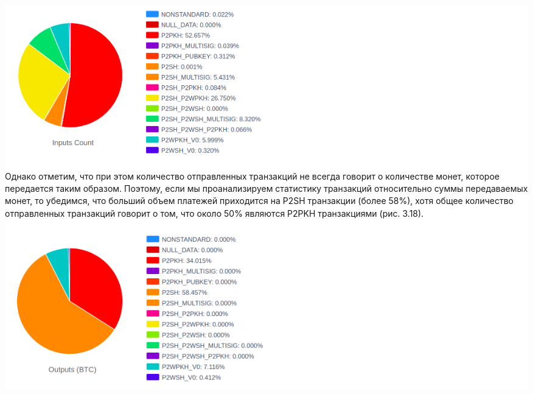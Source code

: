<img width="50%" src="/resources/img/volume-2/3.1-Bitcoin-Script-design-and-features/Figure-3.17-Transaction-Output-Type-Statistics.png" alt="Рисунок 3.17 – Статистика входов транзакций"/> 

Однако отметим, что при этом количество отправленных транзакций не всегда говорит о количестве монет, которое передается таким образом. Поэтому, если мы проанализируем статистику транзакций относительно суммы передаваемых монет, то убедимся, что больший объем платежей приходится на P2SH транзакции (более 58%), хотя общее количество отправленных транзакций говорит о том, что около 50% являются P2PKH транзакциями (рис. 3.18).

<img width="50%" src="/resources/img/volume-2/3.1-Bitcoin-Script-design-and-features/Figure-3.18-Transferred-Coins-Amount-by-Transaction-Type-Statistics.png" alt="Рисунок 3.18 – Статистика объема передаваемых монет от типа транзакции"/> 
